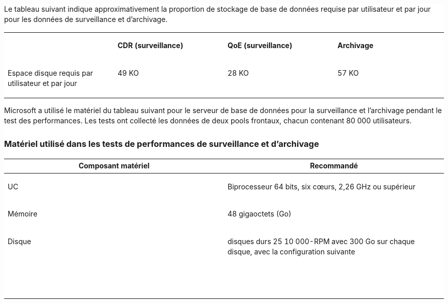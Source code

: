 Le tableau suivant indique approximativement la proportion de stockage de base de données requise par utilisateur et par jour pour les données de surveillance et d’archivage.


<table>
<colgroup>
<col style="width: 25%" />
<col style="width: 25%" />
<col style="width: 25%" />
<col style="width: 25%" />
</colgroup>
<tbody>
<tr class="odd">
<td></td>
<td><p><strong>CDR (surveillance)</strong></p></td>
<td><p><strong>QoE (surveillance)</strong></p></td>
<td><p><strong>Archivage</strong></p></td>
</tr>
<tr class="even">
<td><p>Espace disque requis par utilisateur et par jour</p></td>
<td><p>49 KO</p></td>
<td><p>28 KO</p></td>
<td><p>57 KO</p></td>
</tr>
</tbody>
</table>


Microsoft a utilisé le matériel du tableau suivant pour le serveur de base de données pour la surveillance et l’archivage pendant le test des performances. Les tests ont collecté les données de deux pools frontaux, chacun contenant 80 000 utilisateurs.

### <a name="hardware-used-in-monitoring-and-archiving-performance-testing"></a>Matériel utilisé dans les tests de performances de surveillance et d’archivage

<table>
<colgroup>
<col style="width: 50%" />
<col style="width: 50%" />
</colgroup>
<thead>
<tr class="header">
<th>Composant matériel</th>
<th>Recommandé</th>
</tr>
</thead>
<tbody>
<tr class="odd">
<td><p>UC</p></td>
<td><p>Biprocesseur 64 bits, six cœurs, 2,26 GHz ou supérieur</p></td>
</tr>
<tr class="even">
<td><p>Mémoire</p></td>
<td><p>48 gigaoctets (Go)</p></td>
</tr>
<tr class="odd">
<td><p>Disque</p></td>
<td><p>disques durs 25 10 000-RPM avec 300 Go sur chaque disque, avec la configuration suivante</p>
<h3 id="section-3"> </h3>
<div>
<table>
<colgroup>
<col style="width: 33%" />
<col style="width: 33%" />
<col style="width: 33%" />